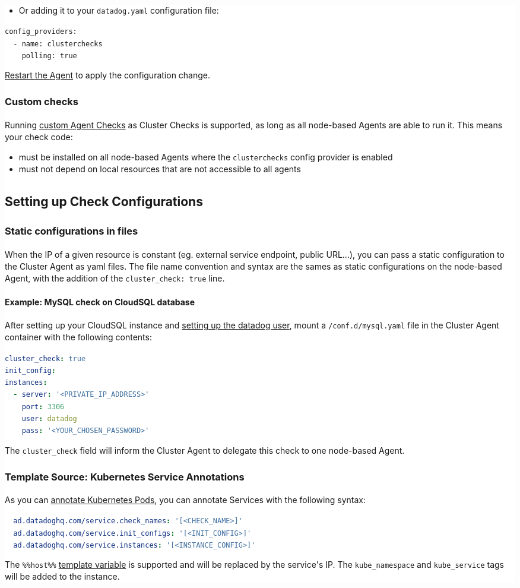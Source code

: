 - Or adding it to your `datadog.yaml` configuration file:

```
config_providers:
  - name: clusterchecks
    polling: true
```

[Restart the Agent][5] to apply the configuration change.

### Custom checks

Running [custom Agent Checks][6] as Cluster Checks is supported, as long as all node-based Agents are able to run it. This means your check code:

- must be installed on all node-based Agents where the `clusterchecks` config provider is enabled
- must not depend on local resources that are not accessible to all agents

## Setting up Check Configurations

### Static configurations in files

When the IP of a given resource is constant (eg. external service endpoint, public URL...), you can pass a static configuration to the Cluster Agent as yaml files. The file name convention and syntax are the sames as static configurations on the node-based Agent, with the addition of the `cluster_check: true` line.

#### Example: MySQL check on CloudSQL database

After setting up your CloudSQL instance and [setting up the datadog user][7], mount a `/conf.d/mysql.yaml` file in the Cluster Agent container with the following contents:

```yaml
cluster_check: true
init_config:
instances:
  - server: '<PRIVATE_IP_ADDRESS>'
    port: 3306
    user: datadog
    pass: '<YOUR_CHOSEN_PASSWORD>'
```

The `cluster_check` field will inform the Cluster Agent to delegate this check to one node-based Agent.

### Template Source: Kubernetes Service Annotations

As you can [annotate Kubernetes Pods][8], you can annotate Services with the following syntax:

```yaml
  ad.datadoghq.com/service.check_names: '[<CHECK_NAME>]'
  ad.datadoghq.com/service.init_configs: '[<INIT_CONFIG>]'
  ad.datadoghq.com/service.instances: '[<INSTANCE_CONFIG>]'
```

The `%%host%%` [template variable][9] is supported and will be replaced by the service's IP. The `kube_namespace` and `kube_service` tags will be added to the instance.


[1]: /agent/autodiscovery
[2]: /agent/kubernetes/cluster
[3]: /agent/kubernetes/cluster
[4]: /agent/kubernetes/cluster/#cluster-checks-autodiscovery
[5]: /agent/faq/agent-commands
[6]: /developers/write_agent_check
[7]: /integrations/mysql
[8]: /agent/autodiscovery/?tab=kubernetes#template-source-kubernetes-pod-annotations
[9]: /autodiscovery/?tab=kubernetes#supported-template-variables
[10]: /integrations/http_check
[11]: /integrations/nginx